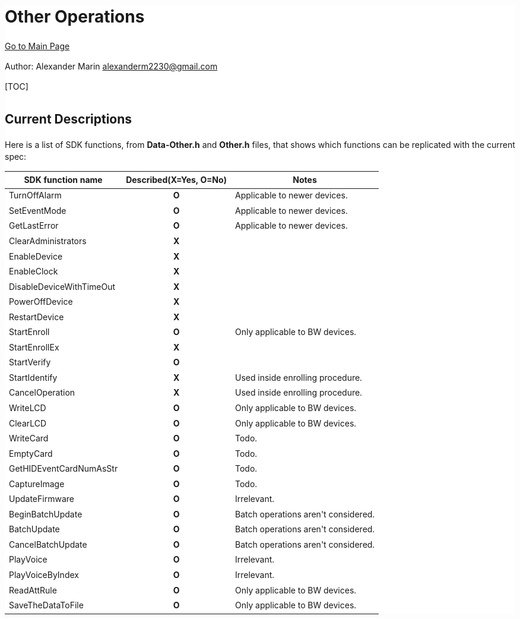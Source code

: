 # Other Operations #

[Go to Main Page](../protocol.md)

Author: Alexander Marin <alexanderm2230@gmail.com>

[TOC]

## Current Descriptions ##

Here is a list of SDK functions, from **Data-Other.h** and **Other.h** files, that shows which functions can be replicated with the current spec:

|SDK function name		|Described(X=Yes, O=No)	|Notes|
|---				|:---:			|---|
|TurnOffAlarm			|**O**			|Applicable to newer devices.|
|SetEventMode			|**O**			|Applicable to newer devices.|
|GetLastError			|**O**			|Applicable to newer devices.|
|ClearAdministrators		|**X**			| |
|EnableDevice			|**X**			| |
|EnableClock			|**X**			| |
|DisableDeviceWithTimeOut	|**X**			| |
|PowerOffDevice			|**X**			| |
|RestartDevice			|**X**			| |
|StartEnroll			|**O**			|Only applicable to BW devices.|
|StartEnrollEx			|**X**			| |
|StartVerify			|**O**			| |
|StartIdentify			|**X**			|Used inside enrolling procedure.|
|CancelOperation		|**X**			|Used inside enrolling procedure.|
|WriteLCD			|**O**			|Only applicable to BW devices.|
|ClearLCD			|**O**			|Only applicable to BW devices.|
|WriteCard			|**O**			|Todo.|
|EmptyCard			|**O**			|Todo.|
|GetHIDEventCardNumAsStr	|**O**			|Todo.|
|CaptureImage			|**O**			|Todo.|
|UpdateFirmware			|**O**			|Irrelevant.|
|BeginBatchUpdate		|**O**			|Batch operations aren't considered.|
|BatchUpdate			|**O**			|Batch operations aren't considered.|
|CancelBatchUpdate		|**O**			|Batch operations aren't considered.|
|PlayVoice			|**O**			|Irrelevant.|
|PlayVoiceByIndex		|**O**			|Irrelevant.|
|ReadAttRule			|**O**			|Only applicable to BW devices.|
|SaveTheDataToFile		|**O**			|Only applicable to BW devices.|